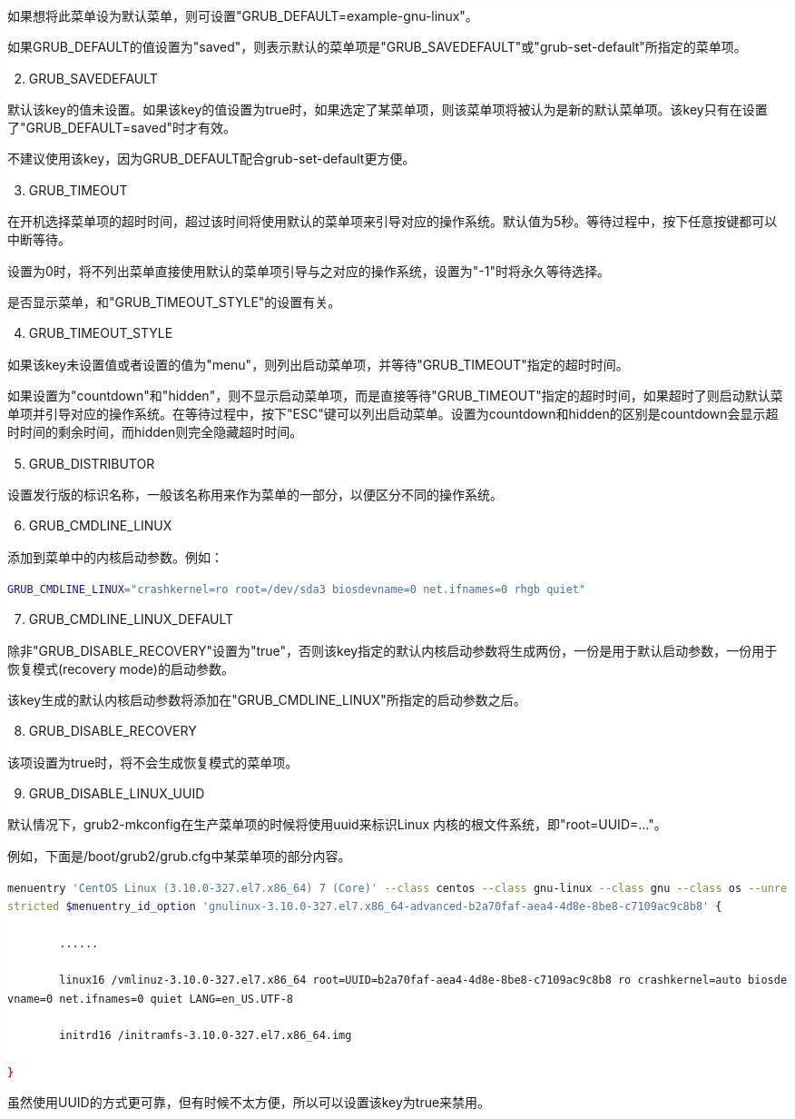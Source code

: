 如果想将此菜单设为默认菜单，则可设置"GRUB_DEFAULT=example-gnu-linux"。

如果GRUB_DEFAULT的值设置为"saved"，则表示默认的菜单项是"GRUB_SAVEDEFAULT"或"grub-set-default"所指定的菜单项。


2. GRUB_SAVEDEFAULT

默认该key的值未设置。如果该key的值设置为true时，如果选定了某菜单项，则该菜单项将被认为是新的默认菜单项。该key只有在设置了"GRUB_DEFAULT=saved"时才有效。

不建议使用该key，因为GRUB_DEFAULT配合grub-set-default更方便。


3. GRUB_TIMEOUT

在开机选择菜单项的超时时间，超过该时间将使用默认的菜单项来引导对应的操作系统。默认值为5秒。等待过程中，按下任意按键都可以中断等待。

设置为0时，将不列出菜单直接使用默认的菜单项引导与之对应的操作系统，设置为"-1"时将永久等待选择。

是否显示菜单，和"GRUB_TIMEOUT_STYLE"的设置有关。


4. GRUB_TIMEOUT_STYLE

如果该key未设置值或者设置的值为"menu"，则列出启动菜单项，并等待"GRUB_TIMEOUT"指定的超时时间。

如果设置为"countdown"和"hidden"，则不显示启动菜单项，而是直接等待"GRUB_TIMEOUT"指定的超时时间，如果超时了则启动默认菜单项并引导对应的操作系统。在等待过程中，按下"ESC"键可以列出启动菜单。设置为countdown和hidden的区别是countdown会显示超时时间的剩余时间，而hidden则完全隐藏超时时间。


5. GRUB_DISTRIBUTOR

设置发行版的标识名称，一般该名称用来作为菜单的一部分，以便区分不同的操作系统。


6. GRUB_CMDLINE_LINUX

添加到菜单中的内核启动参数。例如：
```sh
GRUB_CMDLINE_LINUX="crashkernel=ro root=/dev/sda3 biosdevname=0 net.ifnames=0 rhgb quiet"
```


7. GRUB_CMDLINE_LINUX_DEFAULT

除非"GRUB_DISABLE_RECOVERY"设置为"true"，否则该key指定的默认内核启动参数将生成两份，一份是用于默认启动参数，一份用于恢复模式(recovery mode)的启动参数。

该key生成的默认内核启动参数将添加在"GRUB_CMDLINE_LINUX"所指定的启动参数之后。



8. GRUB_DISABLE_RECOVERY

该项设置为true时，将不会生成恢复模式的菜单项。


9. GRUB_DISABLE_LINUX_UUID

默认情况下，grub2-mkconfig在生产菜单项的时候将使用uuid来标识Linux 内核的根文件系统，即"root=UUID=..."。

例如，下面是/boot/grub2/grub.cfg中某菜单项的部分内容。
```sh
menuentry 'CentOS Linux (3.10.0-327.el7.x86_64) 7 (Core)' --class centos --class gnu-linux --class gnu --class os --unrestricted $menuentry_id_option 'gnulinux-3.10.0-327.el7.x86_64-advanced-b2a70faf-aea4-4d8e-8be8-c7109ac9c8b8' {

        ......

        linux16 /vmlinuz-3.10.0-327.el7.x86_64 root=UUID=b2a70faf-aea4-4d8e-8be8-c7109ac9c8b8 ro crashkernel=auto biosdevname=0 net.ifnames=0 quiet LANG=en_US.UTF-8

        initrd16 /initramfs-3.10.0-327.el7.x86_64.img

}
```
虽然使用UUID的方式更可靠，但有时候不太方便，所以可以设置该key为true来禁用。
